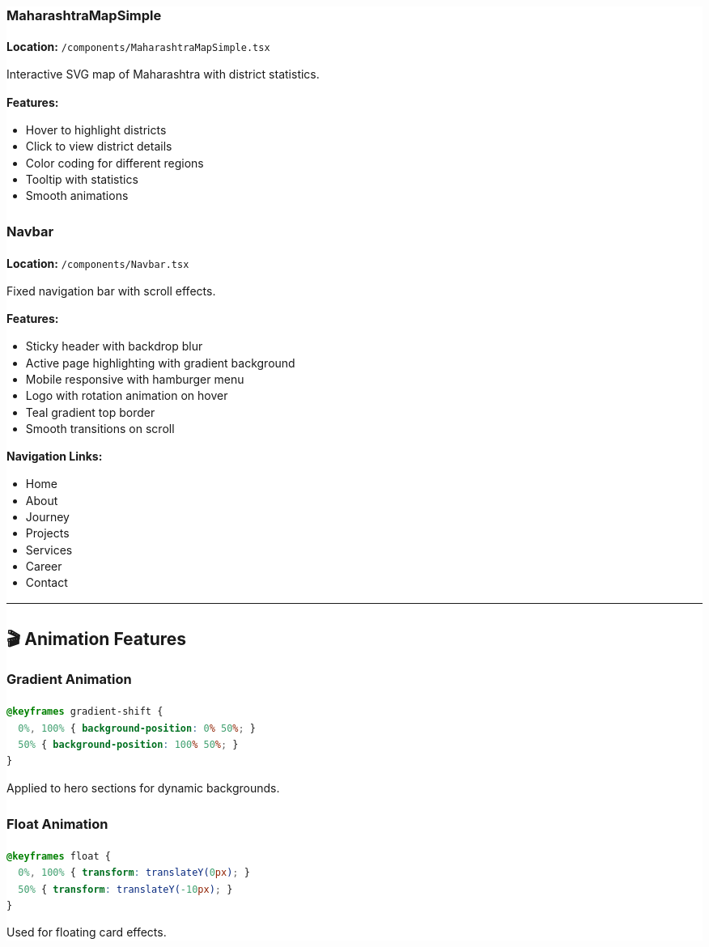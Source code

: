 ### MaharashtraMapSimple
**Location:** `/components/MaharashtraMapSimple.tsx`

Interactive SVG map of Maharashtra with district statistics.

**Features:**
- Hover to highlight districts
- Click to view district details
- Color coding for different regions
- Tooltip with statistics
- Smooth animations

### Navbar
**Location:** `/components/Navbar.tsx`

Fixed navigation bar with scroll effects.

**Features:**
- Sticky header with backdrop blur
- Active page highlighting with gradient background
- Mobile responsive with hamburger menu
- Logo with rotation animation on hover
- Teal gradient top border
- Smooth transitions on scroll

**Navigation Links:**
- Home
- About
- Journey
- Projects
- Services
- Career
- Contact

---

## 🎬 Animation Features

### Gradient Animation
```css
@keyframes gradient-shift {
  0%, 100% { background-position: 0% 50%; }
  50% { background-position: 100% 50%; }
}
```
Applied to hero sections for dynamic backgrounds.

### Float Animation
```css
@keyframes float {
  0%, 100% { transform: translateY(0px); }
  50% { transform: translateY(-10px); }
}
```
Used for floating card effects.
